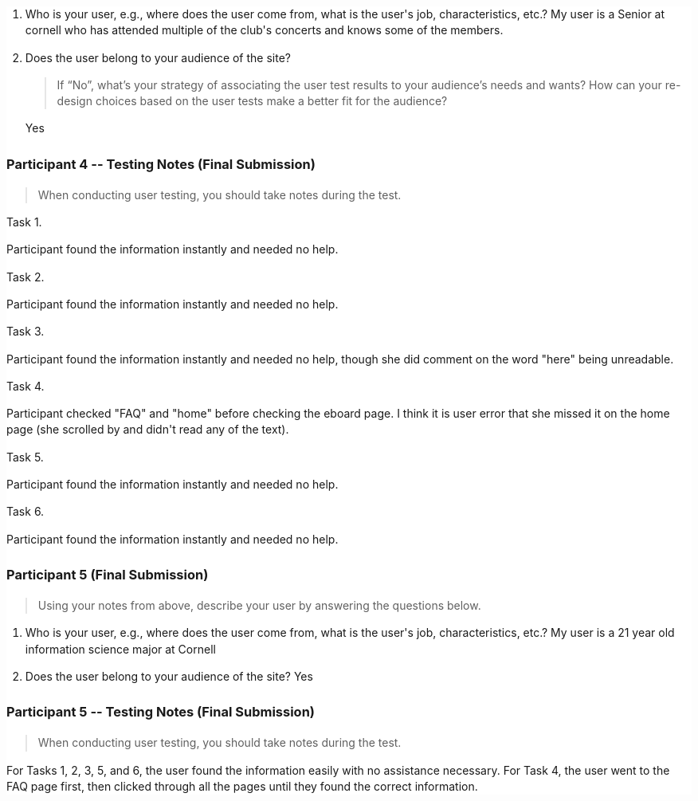 1. Who is your user, e.g., where does the user come from, what is the user's job, characteristics, etc.?
  My user is a Senior at cornell who has attended multiple of the club's concerts and knows some of the members.

2. Does the user belong to your audience of the site?
    > If “No”, what’s your strategy of associating the user test results to your audience’s needs and wants? How can your re-design choices based on the user tests make a better fit for the audience?

    Yes

### Participant 4 -- Testing Notes (Final Submission)
> When conducting user testing, you should take notes during the test.

Task 1.

  Participant found the information instantly and needed no help.

Task 2.

  Participant found the information instantly and needed no help.

Task 3.

  Participant found the information instantly and needed no help, though she did comment on the word "here" being unreadable.

Task 4.

  Participant checked "FAQ" and "home" before checking the eboard page. I think it is user error that she missed it on the home page (she scrolled by and didn't read any of the text).

Task 5.

  Participant found the information instantly and needed no help.

Task 6.

  Participant found the information instantly and needed no help.


### Participant 5 (Final Submission)
> Using your notes from above, describe your user by answering the questions below.

1. Who is your user, e.g., where does the user come from, what is the user's job, characteristics, etc.?
  My user is a 21 year old information science major at Cornell

2. Does the user belong to your audience of the site?
 Yes

### Participant 5 -- Testing Notes (Final Submission)
> When conducting user testing, you should take notes during the test.

For Tasks 1, 2, 3, 5, and 6, the user found the information easily with no assistance necessary. For Task 4, the user went to the FAQ page first, then clicked through all the pages until they found the correct information.


